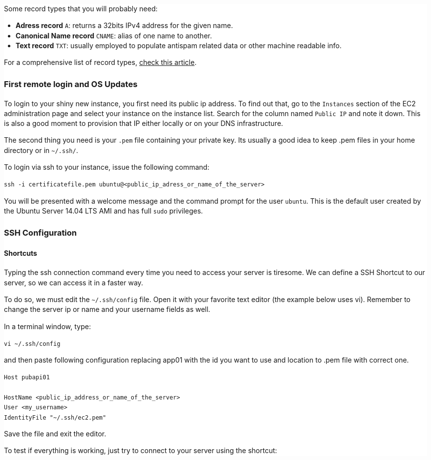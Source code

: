 Some record types that you will probably need:

- **Adress record** `A`: returns a 32bits IPv4 address for the given name.
- **Canonical Name record** `CNAME`: alias of one name to another.
- **Text record** `TXT`: usually employed to populate antispam related data or other machine readable info. 

For a comprehensive list of record types, [check this article](http://en.wikipedia.org/wiki/List_of_DNS_record_types).


### First remote login and OS Updates
To login to your shiny new instance, you first need its public ip address. To find out that, go to the `Instances` section of the EC2 administration page and select your instance on the instance list. Search for the column named `Public IP` and note it down. This is also a good moment to provision that IP either locally or on your DNS infrastructure.

The second thing you need is your `.pem` file containing your private key. Its usually a good idea to keep .pem files in your home directory or in `~/.ssh/`.

To login via ssh to your instance, issue the following command:

```
ssh -i certificatefile.pem ubuntu@<public_ip_adress_or_name_of_the_server>
```
You will be presented with a welcome message and the command prompt for the user `ubuntu`.
This is the default user created by the Ubuntu Server 14.04 LTS AMI and has full `sudo` privileges.


### SSH Configuration

#### Shortcuts
Typing the ssh connection command every time you need to access your server is tiresome. We can define a SSH Shortcut to our server, so we can access it in a faster way.

To do so, we must edit the `~/.ssh/config` file. Open it with your favorite text editor (the example below uses vi). Remember to change the server ip or name and your username fields as well.

In a terminal window, type:

```
vi ~/.ssh/config
```

and then paste following configuration replacing app01 with the id you want to use and location to .pem file with correct one. 

```
Host pubapi01
 
HostName <public_ip_address_or_name_of_the_server> 
User <my_username> 
IdentityFile "~/.ssh/ec2.pem"
```

Save the file and exit the editor. 

To test if everything is working, just try to connect to your server using the shortcut:
